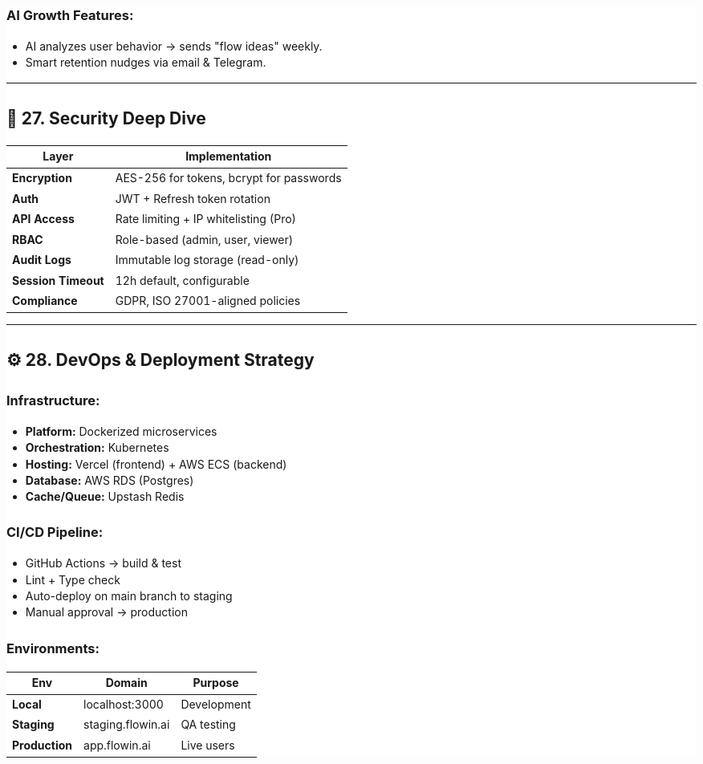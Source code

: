 ### AI Growth Features:
- AI analyzes user behavior → sends "flow ideas" weekly.
- Smart retention nudges via email & Telegram.

---

## 🔐 27. Security Deep Dive

| Layer | Implementation |
|-------|----------------|
| **Encryption** | AES-256 for tokens, bcrypt for passwords |
| **Auth** | JWT + Refresh token rotation |
| **API Access** | Rate limiting + IP whitelisting (Pro) |
| **RBAC** | Role-based (admin, user, viewer) |
| **Audit Logs** | Immutable log storage (read-only) |
| **Session Timeout** | 12h default, configurable |
| **Compliance** | GDPR, ISO 27001-aligned policies |

---

## ⚙️ 28. DevOps & Deployment Strategy

### Infrastructure:
- **Platform:** Dockerized microservices
- **Orchestration:** Kubernetes
- **Hosting:** Vercel (frontend) + AWS ECS (backend)
- **Database:** AWS RDS (Postgres)
- **Cache/Queue:** Upstash Redis

### CI/CD Pipeline:
- GitHub Actions → build & test
- Lint + Type check
- Auto-deploy on main branch to staging
- Manual approval → production

### Environments:

| Env | Domain | Purpose |
|-----|--------|---------|
| **Local** | localhost:3000 | Development |
| **Staging** | staging.flowin.ai | QA testing |
| **Production** | app.flowin.ai | Live users |
